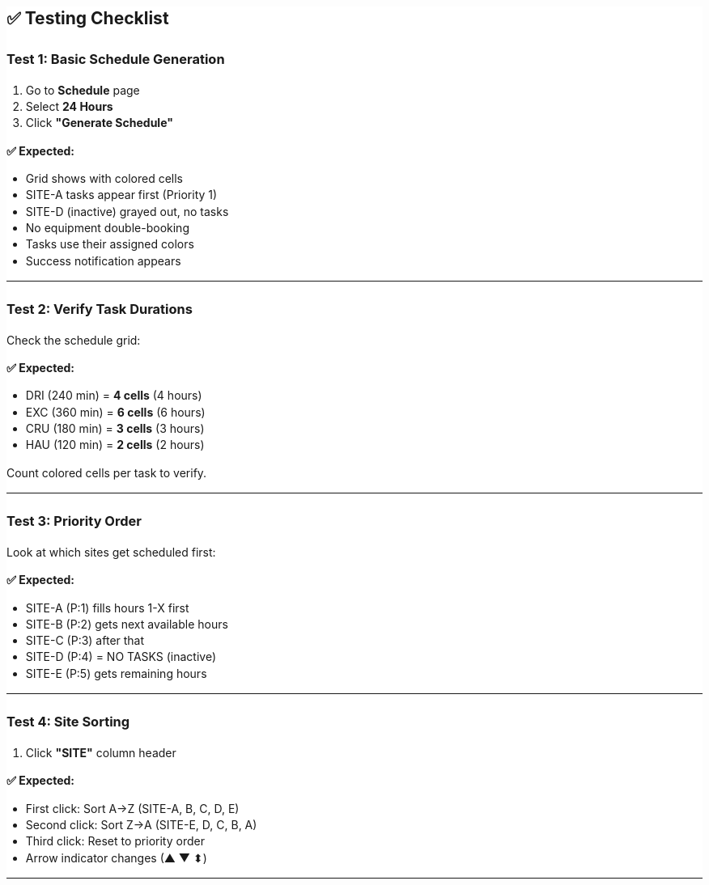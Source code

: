 ## ✅ Testing Checklist

### Test 1: Basic Schedule Generation
1. Go to **Schedule** page
2. Select **24 Hours**
3. Click **"Generate Schedule"**

**✅ Expected:**
- Grid shows with colored cells
- SITE-A tasks appear first (Priority 1)
- SITE-D (inactive) grayed out, no tasks
- No equipment double-booking
- Tasks use their assigned colors
- Success notification appears

---

### Test 2: Verify Task Durations
Check the schedule grid:

**✅ Expected:**
- DRI (240 min) = **4 cells** (4 hours)
- EXC (360 min) = **6 cells** (6 hours)  
- CRU (180 min) = **3 cells** (3 hours)
- HAU (120 min) = **2 cells** (2 hours)

Count colored cells per task to verify.

---

### Test 3: Priority Order
Look at which sites get scheduled first:

**✅ Expected:**
- SITE-A (P:1) fills hours 1-X first
- SITE-B (P:2) gets next available hours
- SITE-C (P:3) after that
- SITE-D (P:4) = NO TASKS (inactive)
- SITE-E (P:5) gets remaining hours

---

### Test 4: Site Sorting
1. Click **"SITE"** column header

**✅ Expected:**
- First click: Sort A→Z (SITE-A, B, C, D, E)
- Second click: Sort Z→A (SITE-E, D, C, B, A)
- Third click: Reset to priority order
- Arrow indicator changes (▲ ▼ ⬍)

---
